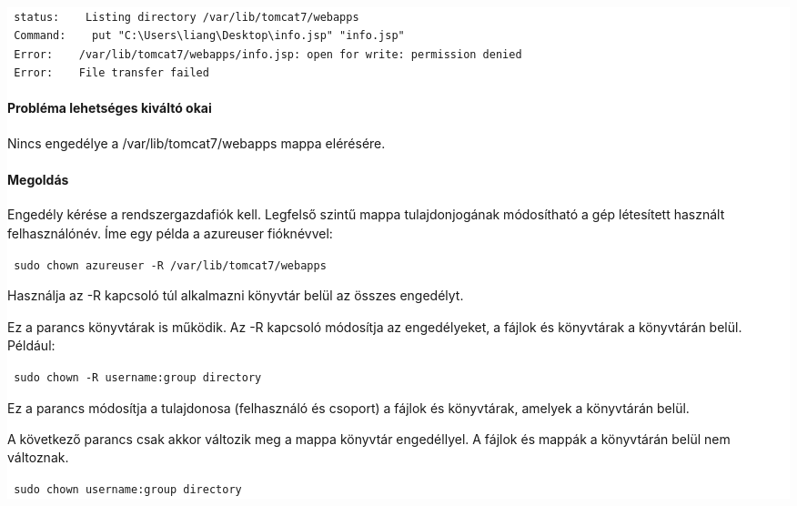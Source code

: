      status:    Listing directory /var/lib/tomcat7/webapps
     Command:    put "C:\Users\liang\Desktop\info.jsp" "info.jsp"
     Error:    /var/lib/tomcat7/webapps/info.jsp: open for write: permission denied
     Error:    File transfer failed
#### <a name="possible-root-cause"></a>Probléma lehetséges kiváltó okai
  Nincs engedélye a /var/lib/tomcat7/webapps mappa elérésére.  
#### <a name="solution"></a>Megoldás  
  Engedély kérése a rendszergazdafiók kell. Legfelső szintű mappa tulajdonjogának módosítható a gép létesített használt felhasználónév. Íme egy példa a azureuser fióknévvel:  

     sudo chown azureuser -R /var/lib/tomcat7/webapps

  Használja az -R kapcsoló túl alkalmazni könyvtár belül az összes engedélyt.  

  Ez a parancs könyvtárak is működik. Az -R kapcsoló módosítja az engedélyeket, a fájlok és könyvtárak a könyvtárán belül. Például:  

     sudo chown -R username:group directory  

  Ez a parancs módosítja a tulajdonosa (felhasználó és csoport) a fájlok és könyvtárak, amelyek a könyvtárán belül.  

  A következő parancs csak akkor változik meg a mappa könyvtár engedéllyel. A fájlok és mappák a könyvtárán belül nem változnak.  

     sudo chown username:group directory

[1]:media/setup-tomcat/virtual-machines-linux-setup-tomcat7-linux-01.png
[2]:media/setup-tomcat/virtual-machines-linux-setup-tomcat7-linux-02.png
[3]:media/setup-tomcat/virtual-machines-linux-setup-tomcat7-linux-03.png
[4]:media/setup-tomcat/virtual-machines-linux-setup-tomcat7-linux-04.png
[5]:media/setup-tomcat/virtual-machines-linux-setup-tomcat7-linux-05.png
[6]:media/setup-tomcat/virtual-machines-linux-setup-tomcat7-linux-06.png
[7]:media/setup-tomcat/virtual-machines-linux-setup-tomcat7-linux-07.png
[8]:media/setup-tomcat/virtual-machines-linux-setup-tomcat7-linux-08.png
[9]:media/setup-tomcat/virtual-machines-linux-setup-tomcat7-linux-09.png
[10]:media/setup-tomcat/virtual-machines-linux-setup-tomcat7-linux-10.png
[11]:media/setup-tomcat/virtual-machines-linux-setup-tomcat7-linux-11.png
[12]:media/setup-tomcat/virtual-machines-linux-setup-tomcat7-linux-12.png
[13]:media/setup-tomcat/virtual-machines-linux-setup-tomcat7-linux-13.png
[14]:media/setup-tomcat/virtual-machines-linux-setup-tomcat7-linux-14.png
[15]:media/setup-tomcat/virtual-machines-linux-setup-tomcat7-linux-15.png
[16]:media/setup-tomcat/virtual-machines-linux-setup-tomcat7-linux-16.png
[17]:media/setup-tomcat/virtual-machines-linux-setup-tomcat7-linux-17.png
[18]:media/setup-tomcat/virtual-machines-linux-setup-tomcat7-linux-18.png
